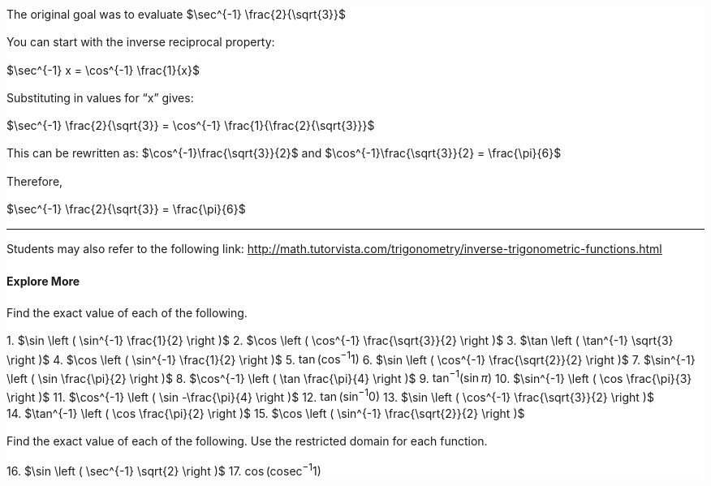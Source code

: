The original goal was to evaluate $\sec^{-1} \frac{2}{\sqrt{3}}$

You can start with the inverse reciprocal property:

$\sec^{-1} x = \cos^{-1} \frac{1}{x}$

Substituting in values for “x” gives:

$\sec^{-1} \frac{2}{\sqrt{3}} = \cos^{-1} \frac{1}{\frac{2}{\sqrt{3}}}$

This can be rewritten as: $\cos^{-1}\frac{\sqrt{3}}{2}$ and $\cos^{-1}\frac{\sqrt{3}}{2} = \frac{\pi}{6}$

Therefore,

$\sec^{-1} \frac{2}{\sqrt{3}} = \frac{\pi}{6}$

---

Students may also refer to the following link: http://math.tutorvista.com/trigonometry/inverse-trigonometric-functions.html

#### Explore More

Find the exact value of each of the following.

1. $\sin \left ( \sin^{-1} \frac{1}{2} \right )$
2. $\cos \left ( \cos^{-1} \frac{\sqrt{3}}{2} \right )$
3. $\tan \left ( \tan^{-1} \sqrt{3} \right )$
4. $\cos \left ( \sin^{-1} \frac{1}{2} \right )$
5. $\tan \left ( \cos^{-1} 1 \right )$
6. $\sin \left ( \cos^{-1} \frac{\sqrt{2}}{2} \right )$
7. $\sin^{-1} \left ( \sin \frac{\pi}{2} \right )$
8. $\cos^{-1} \left ( \tan \frac{\pi}{4} \right )$
9. $\tan^{-1} \left ( \sin \pi \right )$
10. $\sin^{-1} \left ( \cos \frac{\pi}{3} \right )$
11. $\cos^{-1} \left ( \sin -\frac{\pi}{4} \right )$
12. $\tan \left ( \sin^{-1} 0 \right )$
13. $\sin \left ( \cos^{-1} \frac{\sqrt{3}}{2} \right )$
14. $\tan^{-1} \left ( \cos \frac{\pi}{2} \right )$
15. $\cos \left ( \sin^{-1} \frac{\sqrt{2}}{2} \right )$

Find the exact value of each of the following. Use the restricted domain for each function.

16. $\sin \left ( \sec^{-1} \sqrt{2} \right )$
17. $\cos \left ( \text{cosec}^{-1} 1 \right )$
